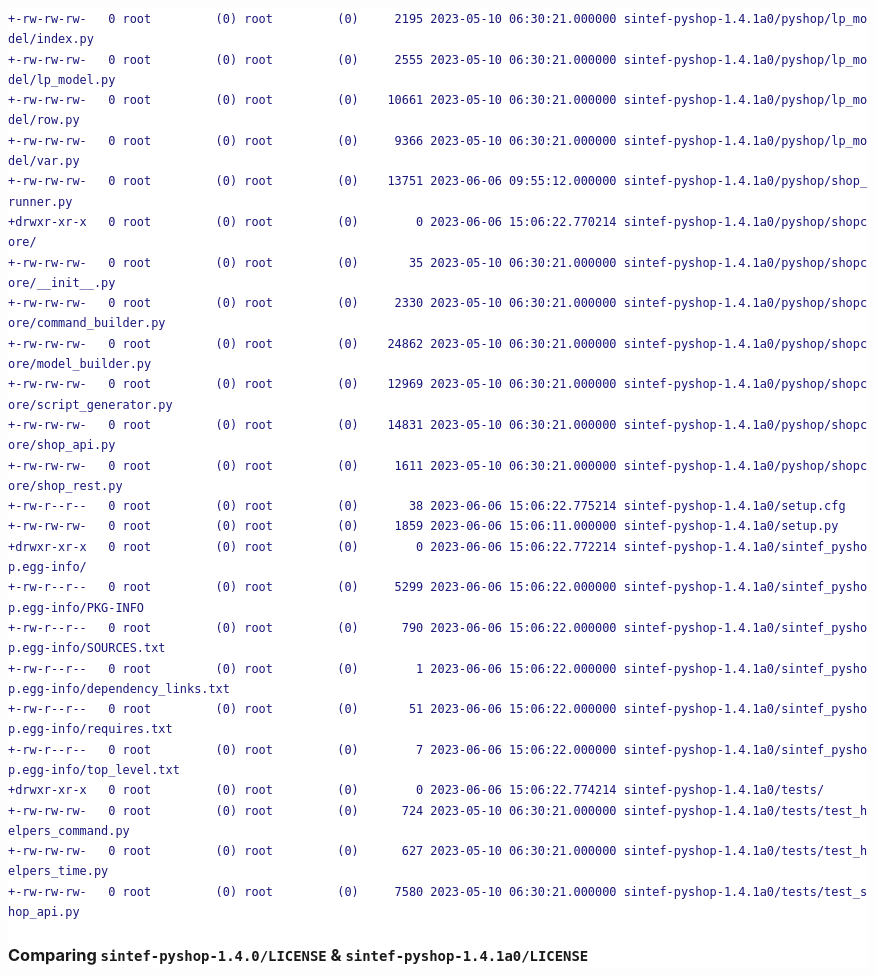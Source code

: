 ```diff
+-rw-rw-rw-   0 root         (0) root         (0)     2195 2023-05-10 06:30:21.000000 sintef-pyshop-1.4.1a0/pyshop/lp_model/index.py
+-rw-rw-rw-   0 root         (0) root         (0)     2555 2023-05-10 06:30:21.000000 sintef-pyshop-1.4.1a0/pyshop/lp_model/lp_model.py
+-rw-rw-rw-   0 root         (0) root         (0)    10661 2023-05-10 06:30:21.000000 sintef-pyshop-1.4.1a0/pyshop/lp_model/row.py
+-rw-rw-rw-   0 root         (0) root         (0)     9366 2023-05-10 06:30:21.000000 sintef-pyshop-1.4.1a0/pyshop/lp_model/var.py
+-rw-rw-rw-   0 root         (0) root         (0)    13751 2023-06-06 09:55:12.000000 sintef-pyshop-1.4.1a0/pyshop/shop_runner.py
+drwxr-xr-x   0 root         (0) root         (0)        0 2023-06-06 15:06:22.770214 sintef-pyshop-1.4.1a0/pyshop/shopcore/
+-rw-rw-rw-   0 root         (0) root         (0)       35 2023-05-10 06:30:21.000000 sintef-pyshop-1.4.1a0/pyshop/shopcore/__init__.py
+-rw-rw-rw-   0 root         (0) root         (0)     2330 2023-05-10 06:30:21.000000 sintef-pyshop-1.4.1a0/pyshop/shopcore/command_builder.py
+-rw-rw-rw-   0 root         (0) root         (0)    24862 2023-05-10 06:30:21.000000 sintef-pyshop-1.4.1a0/pyshop/shopcore/model_builder.py
+-rw-rw-rw-   0 root         (0) root         (0)    12969 2023-05-10 06:30:21.000000 sintef-pyshop-1.4.1a0/pyshop/shopcore/script_generator.py
+-rw-rw-rw-   0 root         (0) root         (0)    14831 2023-05-10 06:30:21.000000 sintef-pyshop-1.4.1a0/pyshop/shopcore/shop_api.py
+-rw-rw-rw-   0 root         (0) root         (0)     1611 2023-05-10 06:30:21.000000 sintef-pyshop-1.4.1a0/pyshop/shopcore/shop_rest.py
+-rw-r--r--   0 root         (0) root         (0)       38 2023-06-06 15:06:22.775214 sintef-pyshop-1.4.1a0/setup.cfg
+-rw-rw-rw-   0 root         (0) root         (0)     1859 2023-06-06 15:06:11.000000 sintef-pyshop-1.4.1a0/setup.py
+drwxr-xr-x   0 root         (0) root         (0)        0 2023-06-06 15:06:22.772214 sintef-pyshop-1.4.1a0/sintef_pyshop.egg-info/
+-rw-r--r--   0 root         (0) root         (0)     5299 2023-06-06 15:06:22.000000 sintef-pyshop-1.4.1a0/sintef_pyshop.egg-info/PKG-INFO
+-rw-r--r--   0 root         (0) root         (0)      790 2023-06-06 15:06:22.000000 sintef-pyshop-1.4.1a0/sintef_pyshop.egg-info/SOURCES.txt
+-rw-r--r--   0 root         (0) root         (0)        1 2023-06-06 15:06:22.000000 sintef-pyshop-1.4.1a0/sintef_pyshop.egg-info/dependency_links.txt
+-rw-r--r--   0 root         (0) root         (0)       51 2023-06-06 15:06:22.000000 sintef-pyshop-1.4.1a0/sintef_pyshop.egg-info/requires.txt
+-rw-r--r--   0 root         (0) root         (0)        7 2023-06-06 15:06:22.000000 sintef-pyshop-1.4.1a0/sintef_pyshop.egg-info/top_level.txt
+drwxr-xr-x   0 root         (0) root         (0)        0 2023-06-06 15:06:22.774214 sintef-pyshop-1.4.1a0/tests/
+-rw-rw-rw-   0 root         (0) root         (0)      724 2023-05-10 06:30:21.000000 sintef-pyshop-1.4.1a0/tests/test_helpers_command.py
+-rw-rw-rw-   0 root         (0) root         (0)      627 2023-05-10 06:30:21.000000 sintef-pyshop-1.4.1a0/tests/test_helpers_time.py
+-rw-rw-rw-   0 root         (0) root         (0)     7580 2023-05-10 06:30:21.000000 sintef-pyshop-1.4.1a0/tests/test_shop_api.py
```

### Comparing `sintef-pyshop-1.4.0/LICENSE` & `sintef-pyshop-1.4.1a0/LICENSE`
